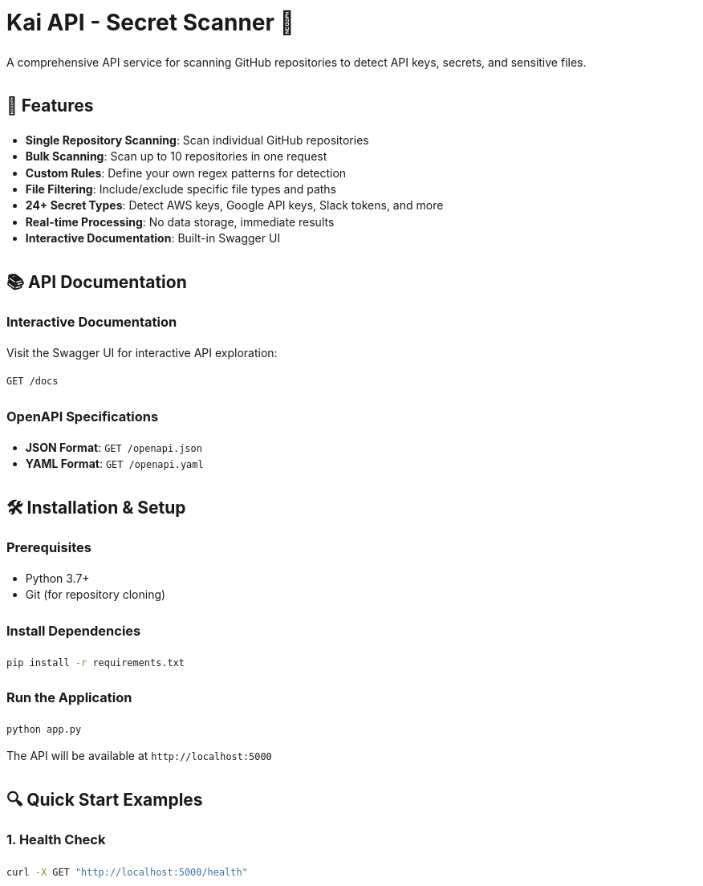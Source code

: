 # Kai API - Secret Scanner 🔐

A comprehensive API service for scanning GitHub repositories to detect API keys, secrets, and sensitive files.

## 🚀 Features

- **Single Repository Scanning**: Scan individual GitHub repositories
- **Bulk Scanning**: Scan up to 10 repositories in one request
- **Custom Rules**: Define your own regex patterns for detection
- **File Filtering**: Include/exclude specific file types and paths
- **24+ Secret Types**: Detect AWS keys, Google API keys, Slack tokens, and more
- **Real-time Processing**: No data storage, immediate results
- **Interactive Documentation**: Built-in Swagger UI

## 📚 API Documentation

### Interactive Documentation
Visit the Swagger UI for interactive API exploration:
```
GET /docs
```

### OpenAPI Specifications
- **JSON Format**: `GET /openapi.json`
- **YAML Format**: `GET /openapi.yaml`

## 🛠️ Installation & Setup

### Prerequisites
- Python 3.7+
- Git (for repository cloning)

### Install Dependencies
```bash
pip install -r requirements.txt
```

### Run the Application
```bash
python app.py
```

The API will be available at `http://localhost:5000`

## 🔍 Quick Start Examples

### 1. Health Check
```bash
curl -X GET "http://localhost:5000/health"
```
